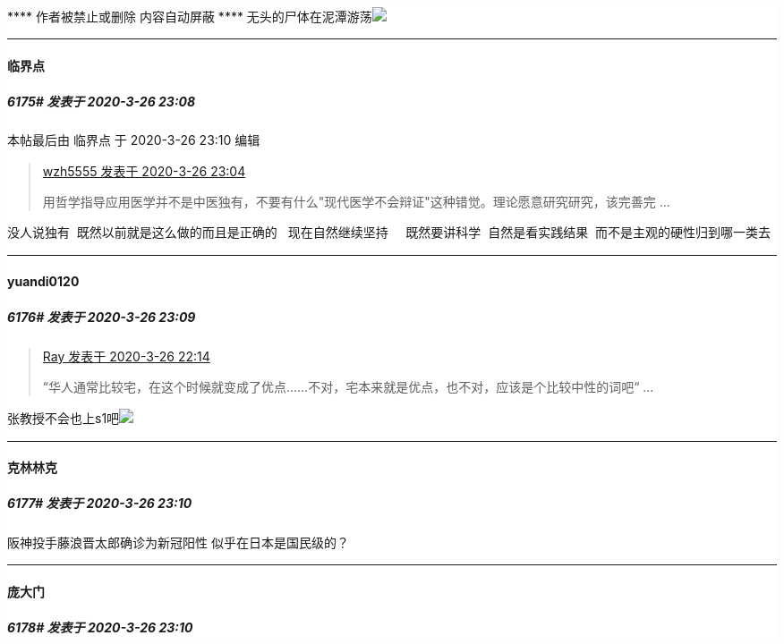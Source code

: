 **** 作者被禁止或删除 内容自动屏蔽 ****</blockquote>
无头的尸体在泥潭游荡<img src="https://static.saraba1st.com/image/smiley/face2017/054.png" referrerpolicy="no-referrer">







*****

####  临界点  
##### 6175#       发表于 2020-3-26 23:08



 本帖最后由 临界点 于 2020-3-26 23:10 编辑 
<blockquote><a href="httphttps://bbs.saraba1st.com/2b/forum.php?mod=redirect&amp;goto=findpost&amp;pid=46885769&amp;ptid=1920488" target="_blank">wzh5555 发表于 2020-3-26 23:04</a>

用哲学指导应用医学并不是中医独有，不要有什么"现代医学不会辩证"这种错觉。理论愿意研究研究，该完善完 ...</blockquote>
没人说独有  既然以前就是这么做的而且是正确的   现在自然继续坚持     既然要讲科学  自然是看实践结果  而不是主观的硬性归到哪一类去







*****

####  yuandi0120  
##### 6176#       发表于 2020-3-26 23:09



<blockquote><a href="httphttps://bbs.saraba1st.com/2b/forum.php?mod=redirect&amp;goto=findpost&amp;pid=46885154&amp;ptid=1920488" target="_blank">Ray 发表于 2020-3-26 22:14</a>

“华人通常比较宅，在这个时候就变成了优点……不对，宅本来就是优点，也不对，应该是个比较中性的词吧“ ...</blockquote>
张教授不会也上s1吧<img src="https://static.saraba1st.com/image/smiley/face2017/001.png" referrerpolicy="no-referrer">







*****

####  克林林克  
##### 6177#       发表于 2020-3-26 23:10




阪神投手藤浪晋太郎确诊为新冠阳性 似乎在日本是国民级的？







*****

####  庞大门  
##### 6178#       发表于 2020-3-26 23:10
